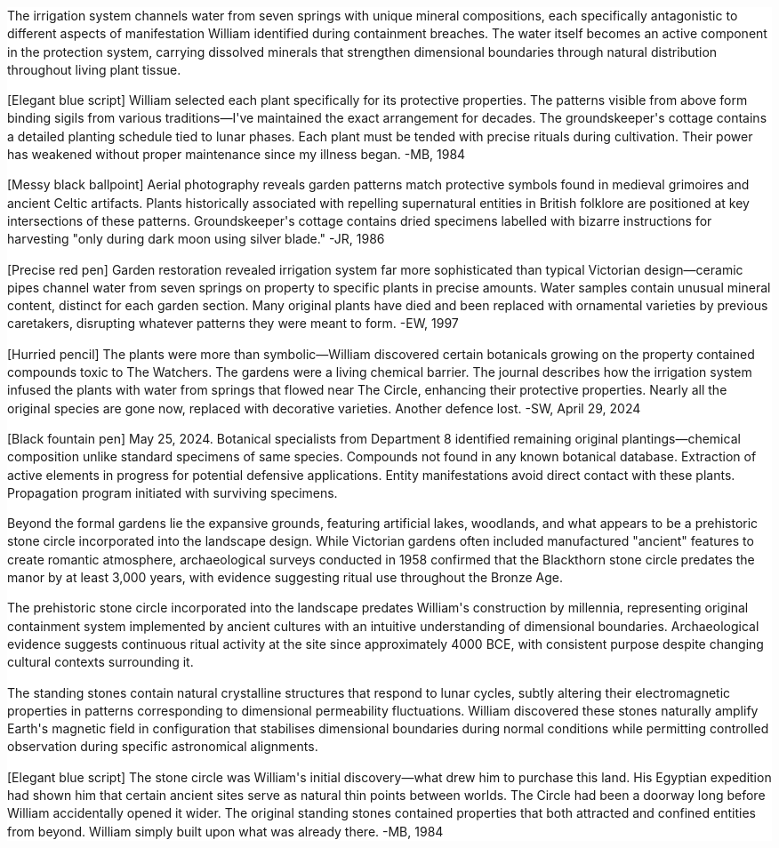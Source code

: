 The irrigation system channels water from seven springs with unique mineral compositions, each specifically antagonistic to different aspects of manifestation William identified during containment breaches. The water itself becomes an active component in the protection system, carrying dissolved minerals that strengthen dimensional boundaries through natural distribution throughout living plant tissue.

[Elegant blue script] William selected each plant specifically for its protective properties. The patterns visible from above form binding sigils from various traditions—I've maintained the exact arrangement for decades. The groundskeeper's cottage contains a detailed planting schedule tied to lunar phases. Each plant must be tended with precise rituals during cultivation. Their power has weakened without proper maintenance since my illness began. -MB, 1984

[Messy black ballpoint] Aerial photography reveals garden patterns match protective symbols found in medieval grimoires and ancient Celtic artifacts. Plants historically associated with repelling supernatural entities in British folklore are positioned at key intersections of these patterns. Groundskeeper's cottage contains dried specimens labelled with bizarre instructions for harvesting "only during dark moon using silver blade." -JR, 1986

[Precise red pen] Garden restoration revealed irrigation system far more sophisticated than typical Victorian design—ceramic pipes channel water from seven springs on property to specific plants in precise amounts. Water samples contain unusual mineral content, distinct for each garden section. Many original plants have died and been replaced with ornamental varieties by previous caretakers, disrupting whatever patterns they were meant to form. -EW, 1997

[Hurried pencil] The plants were more than symbolic—William discovered certain botanicals growing on the property contained compounds toxic to The Watchers. The gardens were a living chemical barrier. The journal describes how the irrigation system infused the plants with water from springs that flowed near The Circle, enhancing their protective properties. Nearly all the original species are gone now, replaced with decorative varieties. Another defence lost. -SW, April 29, 2024

[Black fountain pen] May 25, 2024. Botanical specialists from Department 8 identified remaining original plantings—chemical composition unlike standard specimens of same species. Compounds not found in any known botanical database. Extraction of active elements in progress for potential defensive applications. Entity manifestations avoid direct contact with these plants. Propagation program initiated with surviving specimens.

Beyond the formal gardens lie the expansive grounds, featuring artificial lakes, woodlands, and what appears to be a prehistoric stone circle incorporated into the landscape design. While Victorian gardens often included manufactured "ancient" features to create romantic atmosphere, archaeological surveys conducted in 1958 confirmed that the Blackthorn stone circle predates the manor by at least 3,000 years, with evidence suggesting ritual use throughout the Bronze Age.

The prehistoric stone circle incorporated into the landscape predates William's construction by millennia, representing original containment system implemented by ancient cultures with an intuitive understanding of dimensional boundaries. Archaeological evidence suggests continuous ritual activity at the site since approximately 4000 BCE, with consistent purpose despite changing cultural contexts surrounding it.

The standing stones contain natural crystalline structures that respond to lunar cycles, subtly altering their electromagnetic properties in patterns corresponding to dimensional permeability fluctuations. William discovered these stones naturally amplify Earth's magnetic field in configuration that stabilises dimensional boundaries during normal conditions while permitting controlled observation during specific astronomical alignments.

[Elegant blue script] The stone circle was William's initial discovery—what drew him to purchase this land. His Egyptian expedition had shown him that certain ancient sites serve as natural thin points between worlds. The Circle had been a doorway long before William accidentally opened it wider. The original standing stones contained properties that both attracted and confined entities from beyond. William simply built upon what was already there. -MB, 1984
